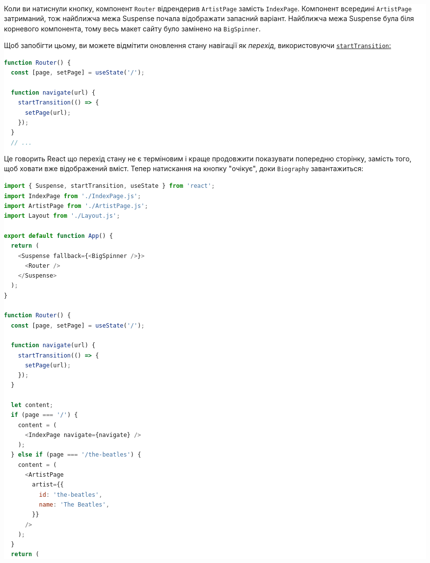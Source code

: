 </Sandpack>

Коли ви натиснули кнопку, компонент `Router` відрендерив `ArtistPage` замість `IndexPage`. Компонент всередині `ArtistPage` затриманий, тож найближча межа Suspense почала відображати запасний варіант. Найближча межа Suspense була біля корневого компонента, тому весь макет сайту було замінено на `BigSpinner`.

Щоб запобігти цьому, ви можете відмітити оновлення стану навігації як *перехід*, використовуючи [`startTransition`:](/reference/react/startTransition)

```js {5,7}
function Router() {
  const [page, setPage] = useState('/');

  function navigate(url) {
    startTransition(() => {
      setPage(url);      
    });
  }
  // ...
```

Це говорить React що перехід стану не є терміновим і краще продовжити показувати попередню сторінку, замість того, щоб ховати вже відображений вміст. Тепер натискання на кнопку "очікує", доки `Biography` завантажиться:

<Sandpack>

```js src/App.js
import { Suspense, startTransition, useState } from 'react';
import IndexPage from './IndexPage.js';
import ArtistPage from './ArtistPage.js';
import Layout from './Layout.js';

export default function App() {
  return (
    <Suspense fallback={<BigSpinner />}>
      <Router />
    </Suspense>
  );
}

function Router() {
  const [page, setPage] = useState('/');

  function navigate(url) {
    startTransition(() => {
      setPage(url);
    });
  }

  let content;
  if (page === '/') {
    content = (
      <IndexPage navigate={navigate} />
    );
  } else if (page === '/the-beatles') {
    content = (
      <ArtistPage
        artist={{
          id: 'the-beatles',
          name: 'The Beatles',
        }}
      />
    );
  }
  return (
```